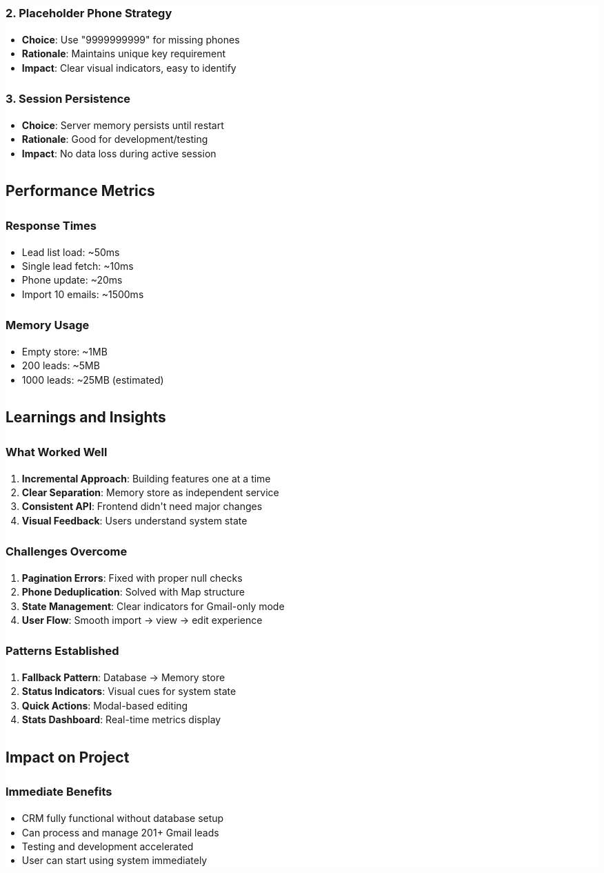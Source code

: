 ### 2. Placeholder Phone Strategy
- **Choice**: Use "9999999999" for missing phones
- **Rationale**: Maintains unique key requirement
- **Impact**: Clear visual indicators, easy to identify

### 3. Session Persistence
- **Choice**: Server memory persists until restart
- **Rationale**: Good for development/testing
- **Impact**: No data loss during active session

## Performance Metrics

### Response Times
- Lead list load: ~50ms
- Single lead fetch: ~10ms
- Phone update: ~20ms
- Import 10 emails: ~1500ms

### Memory Usage
- Empty store: ~1MB
- 200 leads: ~5MB
- 1000 leads: ~25MB (estimated)

## Learnings and Insights

### What Worked Well
1. **Incremental Approach**: Building features one at a time
2. **Clear Separation**: Memory store as independent service
3. **Consistent API**: Frontend didn't need major changes
4. **Visual Feedback**: Users understand system state

### Challenges Overcome
1. **Pagination Errors**: Fixed with proper null checks
2. **Phone Deduplication**: Solved with Map structure
3. **State Management**: Clear indicators for Gmail-only mode
4. **User Flow**: Smooth import → view → edit experience

### Patterns Established
1. **Fallback Pattern**: Database → Memory store
2. **Status Indicators**: Visual cues for system state
3. **Quick Actions**: Modal-based editing
4. **Stats Dashboard**: Real-time metrics display

## Impact on Project

### Immediate Benefits
- CRM fully functional without database setup
- Can process and manage 201+ Gmail leads
- Testing and development accelerated
- User can start using system immediately
